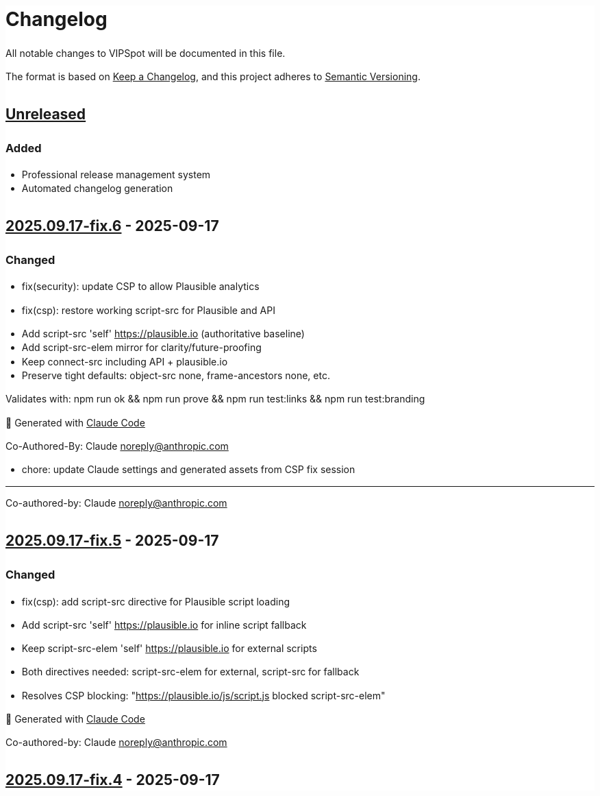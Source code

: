 # Changelog

All notable changes to VIPSpot will be documented in this file.

The format is based on [Keep a Changelog](https://keepachangelog.com/en/1.0.0/),
and this project adheres to [Semantic Versioning](https://semver.org/spec/v2.0.0.html).

## [Unreleased]

### Added
- Professional release management system
- Automated changelog generation

## [2025.09.17-fix.6] - 2025-09-17

### Changed
- fix(security): update CSP to allow Plausible analytics

* fix(csp): restore working script-src for Plausible and API

- Add script-src 'self' https://plausible.io (authoritative baseline)
- Add script-src-elem mirror for clarity/future-proofing
- Keep connect-src including API + plausible.io
- Preserve tight defaults: object-src none, frame-ancestors none, etc.

Validates with: npm run ok && npm run prove && npm run test:links && npm run test:branding

🤖 Generated with [Claude Code](https://claude.ai/code)

Co-Authored-By: Claude <noreply@anthropic.com>

* chore: update Claude settings and generated assets from CSP fix session

---------

Co-authored-by: Claude <noreply@anthropic.com>

## [2025.09.17-fix.5] - 2025-09-17

### Changed
- fix(csp): add script-src directive for Plausible script loading

- Add script-src 'self' https://plausible.io for inline script fallback
- Keep script-src-elem 'self' https://plausible.io for external scripts
- Both directives needed: script-src-elem for external, script-src for fallback
- Resolves CSP blocking: "https://plausible.io/js/script.js blocked script-src-elem"

🤖 Generated with [Claude Code](https://claude.ai/code)

Co-authored-by: Claude <noreply@anthropic.com>

## [2025.09.17-fix.4] - 2025-09-17


[Unreleased]: https://github.com/CoderRvrse/vipspot/compare/v2025.09.17-fix.6...HEAD
[2025.09.11]: https://github.com/CoderRvrse/vipspot/compare/v2025.09.10...v2025.09.11
[2025.09.10]: https://github.com/CoderRvrse/vipspot/compare/v2025.09.09...v2025.09.10
[2025.09.09]: https://github.com/CoderRvrse/vipspot/compare/v2025.09.08...v2025.09.09
[2025.09.08]: https://github.com/CoderRvrse/vipspot/compare/v2025.09.04...v2025.09.08
[2025.09.04]: https://github.com/CoderRvrse/vipspot/compare/v2025.09.02...v2025.09.04
[2025.09.02]: https://github.com/CoderRvrse/vipspot/compare/v2025.09.01...v2025.09.02
[2025.09.01]: https://github.com/CoderRvrse/vipspot/releases/tag/v2025.09.01
[2025.09.11-feat]: https://github.com/CoderRvrse/vipspot/releases/tag/v2025.09.11-feat
[2025.09.12-docs]: https://github.com/CoderRvrse/vipspot/releases/tag/v2025.09.12-docs
[2025.09.12-feat]: https://github.com/CoderRvrse/vipspot/releases/tag/v2025.09.12-feat
[2025.09.12-feat.1]: https://github.com/CoderRvrse/vipspot/releases/tag/v2025.09.12-feat.1
[2025.09.12-fix]: https://github.com/CoderRvrse/vipspot/releases/tag/v2025.09.12-fix
[2025.09.12-feat.2]: https://github.com/CoderRvrse/vipspot/releases/tag/v2025.09.12-feat.2
[2025.09.12-fix.1]: https://github.com/CoderRvrse/vipspot/releases/tag/v2025.09.12-fix.1
[2025.09.13-fix]: https://github.com/CoderRvrse/vipspot/releases/tag/v2025.09.13-fix
[2025.09.13-patch]: https://github.com/CoderRvrse/vipspot/releases/tag/v2025.09.13-patch
[2025.09.13-patch.1]: https://github.com/CoderRvrse/vipspot/releases/tag/v2025.09.13-patch.1
[2025.09.13-feat]: https://github.com/CoderRvrse/vipspot/releases/tag/v2025.09.13-feat
[2025.09.13-feat.1]: https://github.com/CoderRvrse/vipspot/releases/tag/v2025.09.13-feat.1
[2025.09.13-chore]: https://github.com/CoderRvrse/vipspot/releases/tag/v2025.09.13-chore
[2025.09.13-feat.2]: https://github.com/CoderRvrse/vipspot/releases/tag/v2025.09.13-feat.2
[2025.09.13-feat.3]: https://github.com/CoderRvrse/vipspot/releases/tag/v2025.09.13-feat.3
[2025.09.13-fix.1]: https://github.com/CoderRvrse/vipspot/releases/tag/v2025.09.13-fix.1
[2025.09.13-feat.4]: https://github.com/CoderRvrse/vipspot/releases/tag/v2025.09.13-feat.4
[2025.09.16-fix]: https://github.com/CoderRvrse/vipspot/releases/tag/v2025.09.16-fix
[2025.09.17-chore]: https://github.com/CoderRvrse/vipspot/releases/tag/v2025.09.17-chore
[2025.09.17-fix]: https://github.com/CoderRvrse/vipspot/releases/tag/v2025.09.17-fix
[2025.09.17-fix.1]: https://github.com/CoderRvrse/vipspot/releases/tag/v2025.09.17-fix.1
[2025.09.17-chore.1]: https://github.com/CoderRvrse/vipspot/releases/tag/v2025.09.17-chore.1
[2025.09.17-feat]: https://github.com/CoderRvrse/vipspot/releases/tag/v2025.09.17-feat
[2025.09.17-chore.2]: https://github.com/CoderRvrse/vipspot/releases/tag/v2025.09.17-chore.2
[2025.09.17-fix.2]: https://github.com/CoderRvrse/vipspot/releases/tag/v2025.09.17-fix.2
[2025.09.17-fix.3]: https://github.com/CoderRvrse/vipspot/releases/tag/v2025.09.17-fix.3
[2025.09.17-fix.4]: https://github.com/CoderRvrse/vipspot/releases/tag/v2025.09.17-fix.4
[2025.09.17-fix.5]: https://github.com/CoderRvrse/vipspot/releases/tag/v2025.09.17-fix.5
[2025.09.17-fix.6]: https://github.com/CoderRvrse/vipspot/releases/tag/v2025.09.17-fix.6